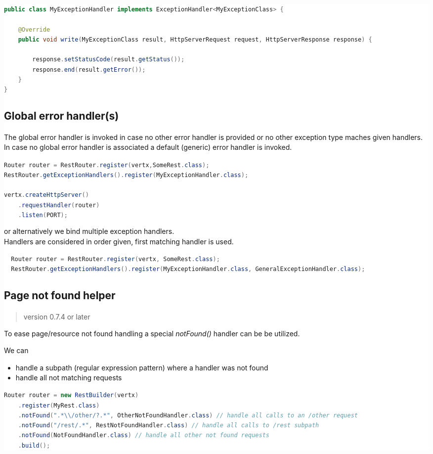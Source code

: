```java
public class MyExceptionHandler implements ExceptionHandler<MyExceptionClass> {

    @Override
    public void write(MyExceptionClass result, HttpServerRequest request, HttpServerResponse response) {

        response.setStatusCode(result.getStatus());
        response.end(result.getError());
    }
}
```

## Global error handler(s)

The global error handler is invoked in case no other error handler is provided or no other exception type maches given
handlers.  
In case no global error handler is associated a default (generic) error handler is invoked.

```java
Router router = RestRouter.register(vertx,SomeRest.class);
RestRouter.getExceptionHandlers().register(MyExceptionHandler.class);

vertx.createHttpServer()
    .requestHandler(router)
    .listen(PORT);
```

or alternatively we bind multiple exception handlers.  
Handlers are considered in order given, first matching handler is used.

```java  
  Router router = RestRouter.register(vertx, SomeRest.class);
  RestRouter.getExceptionHandlers().register(MyExceptionHandler.class, GeneralExceptionHandler.class);  
```

## Page not found helper

> version 0.7.4 or later

To ease page/resource not found handling a special _notFound()_ handler can be be utilized.

We can

* handle a subpath (regular expression pattern) where a handler was not found
* handle all not matching requests

```java
Router router = new RestBuilder(vertx)
    .register(MyRest.class)
    .notFound(".*\\/other/?.*", OtherNotFoundHandler.class) // handle all calls to an /other request
    .notFound("/rest/.*", RestNotFoundHandler.class) // handle all calls to /rest subpath
    .notFound(NotFoundHandler.class) // handle all other not found requests
    .build();
```
